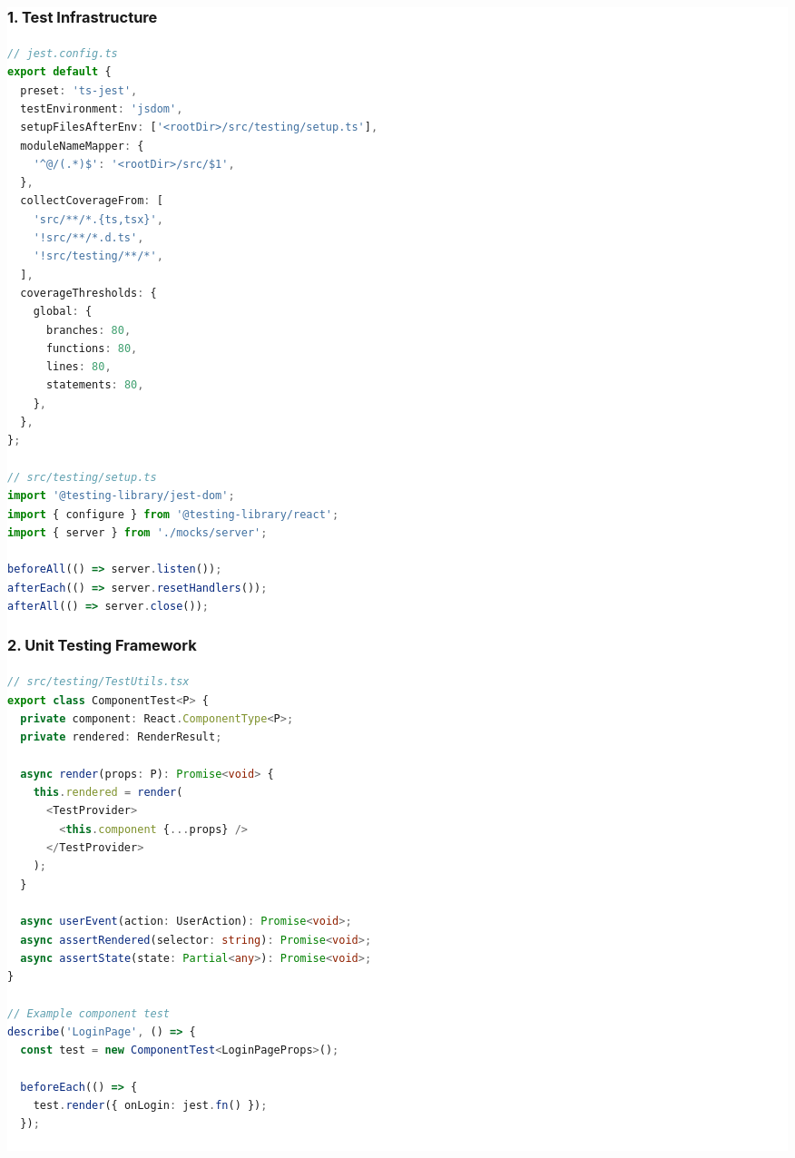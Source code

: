 ### 1. Test Infrastructure
```typescript
// jest.config.ts
export default {
  preset: 'ts-jest',
  testEnvironment: 'jsdom',
  setupFilesAfterEnv: ['<rootDir>/src/testing/setup.ts'],
  moduleNameMapper: {
    '^@/(.*)$': '<rootDir>/src/$1',
  },
  collectCoverageFrom: [
    'src/**/*.{ts,tsx}',
    '!src/**/*.d.ts',
    '!src/testing/**/*',
  ],
  coverageThresholds: {
    global: {
      branches: 80,
      functions: 80,
      lines: 80,
      statements: 80,
    },
  },
};

// src/testing/setup.ts
import '@testing-library/jest-dom';
import { configure } from '@testing-library/react';
import { server } from './mocks/server';

beforeAll(() => server.listen());
afterEach(() => server.resetHandlers());
afterAll(() => server.close());
```

### 2. Unit Testing Framework
```typescript
// src/testing/TestUtils.tsx
export class ComponentTest<P> {
  private component: React.ComponentType<P>;
  private rendered: RenderResult;
  
  async render(props: P): Promise<void> {
    this.rendered = render(
      <TestProvider>
        <this.component {...props} />
      </TestProvider>
    );
  }
  
  async userEvent(action: UserAction): Promise<void>;
  async assertRendered(selector: string): Promise<void>;
  async assertState(state: Partial<any>): Promise<void>;
}

// Example component test
describe('LoginPage', () => {
  const test = new ComponentTest<LoginPageProps>();
  
  beforeEach(() => {
    test.render({ onLogin: jest.fn() });
  });
  
```